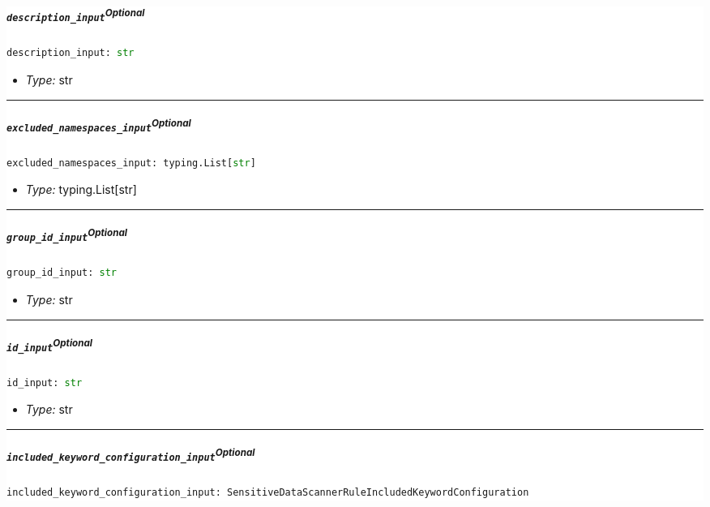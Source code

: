 
##### `description_input`<sup>Optional</sup> <a name="description_input" id="@cdktf/provider-datadog.sensitiveDataScannerRule.SensitiveDataScannerRule.property.descriptionInput"></a>

```python
description_input: str
```

- *Type:* str

---

##### `excluded_namespaces_input`<sup>Optional</sup> <a name="excluded_namespaces_input" id="@cdktf/provider-datadog.sensitiveDataScannerRule.SensitiveDataScannerRule.property.excludedNamespacesInput"></a>

```python
excluded_namespaces_input: typing.List[str]
```

- *Type:* typing.List[str]

---

##### `group_id_input`<sup>Optional</sup> <a name="group_id_input" id="@cdktf/provider-datadog.sensitiveDataScannerRule.SensitiveDataScannerRule.property.groupIdInput"></a>

```python
group_id_input: str
```

- *Type:* str

---

##### `id_input`<sup>Optional</sup> <a name="id_input" id="@cdktf/provider-datadog.sensitiveDataScannerRule.SensitiveDataScannerRule.property.idInput"></a>

```python
id_input: str
```

- *Type:* str

---

##### `included_keyword_configuration_input`<sup>Optional</sup> <a name="included_keyword_configuration_input" id="@cdktf/provider-datadog.sensitiveDataScannerRule.SensitiveDataScannerRule.property.includedKeywordConfigurationInput"></a>

```python
included_keyword_configuration_input: SensitiveDataScannerRuleIncludedKeywordConfiguration
```
